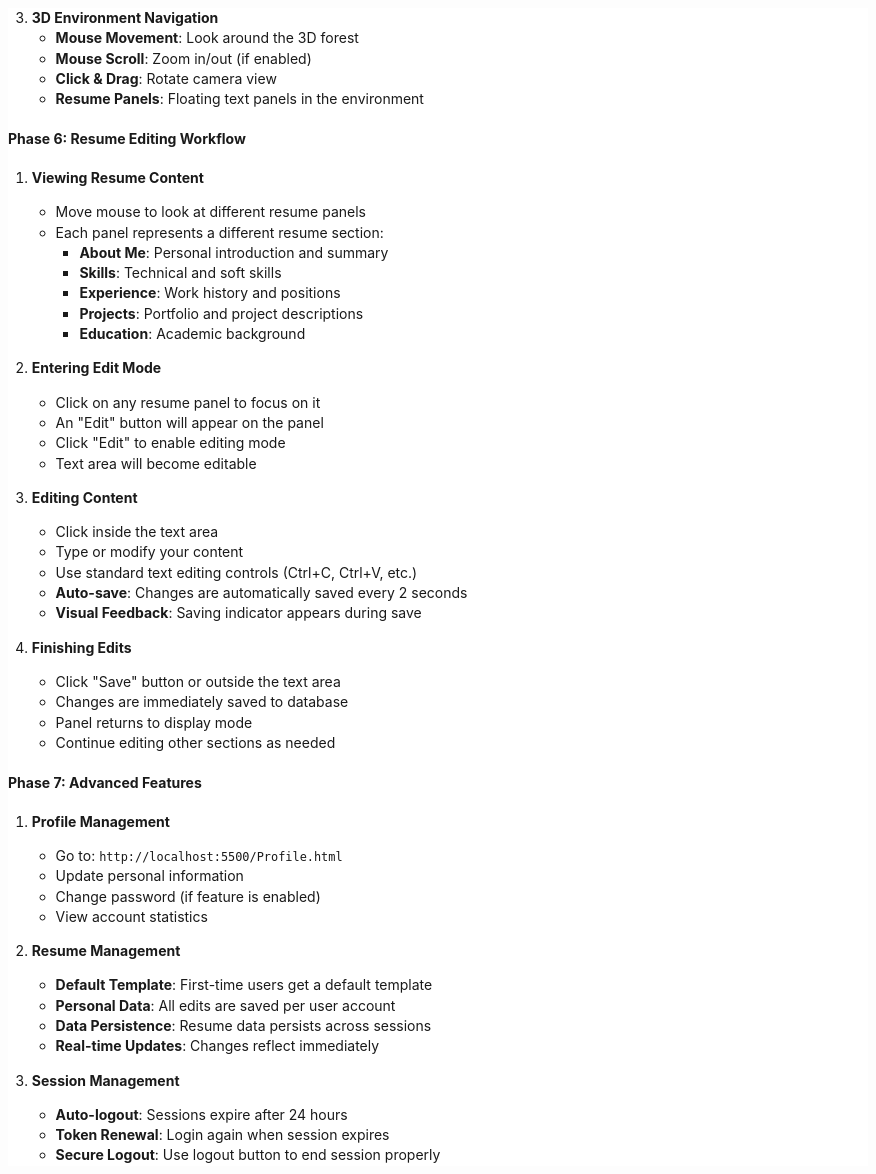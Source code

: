 3. **3D Environment Navigation**
   - **Mouse Movement**: Look around the 3D forest
   - **Mouse Scroll**: Zoom in/out (if enabled)
   - **Click & Drag**: Rotate camera view
   - **Resume Panels**: Floating text panels in the environment

#### Phase 6: Resume Editing Workflow

1. **Viewing Resume Content**
   - Move mouse to look at different resume panels
   - Each panel represents a different resume section:
     - **About Me**: Personal introduction and summary
     - **Skills**: Technical and soft skills
     - **Experience**: Work history and positions
     - **Projects**: Portfolio and project descriptions
     - **Education**: Academic background

2. **Entering Edit Mode**
   - Click on any resume panel to focus on it
   - An "Edit" button will appear on the panel
   - Click "Edit" to enable editing mode
   - Text area will become editable

3. **Editing Content**
   - Click inside the text area
   - Type or modify your content
   - Use standard text editing controls (Ctrl+C, Ctrl+V, etc.)
   - **Auto-save**: Changes are automatically saved every 2 seconds
   - **Visual Feedback**: Saving indicator appears during save

4. **Finishing Edits**
   - Click "Save" button or outside the text area
   - Changes are immediately saved to database
   - Panel returns to display mode
   - Continue editing other sections as needed

#### Phase 7: Advanced Features

1. **Profile Management**
   - Go to: `http://localhost:5500/Profile.html`
   - Update personal information
   - Change password (if feature is enabled)
   - View account statistics

2. **Resume Management**
   - **Default Template**: First-time users get a default template
   - **Personal Data**: All edits are saved per user account
   - **Data Persistence**: Resume data persists across sessions
   - **Real-time Updates**: Changes reflect immediately

3. **Session Management**
   - **Auto-logout**: Sessions expire after 24 hours
   - **Token Renewal**: Login again when session expires
   - **Secure Logout**: Use logout button to end session properly
